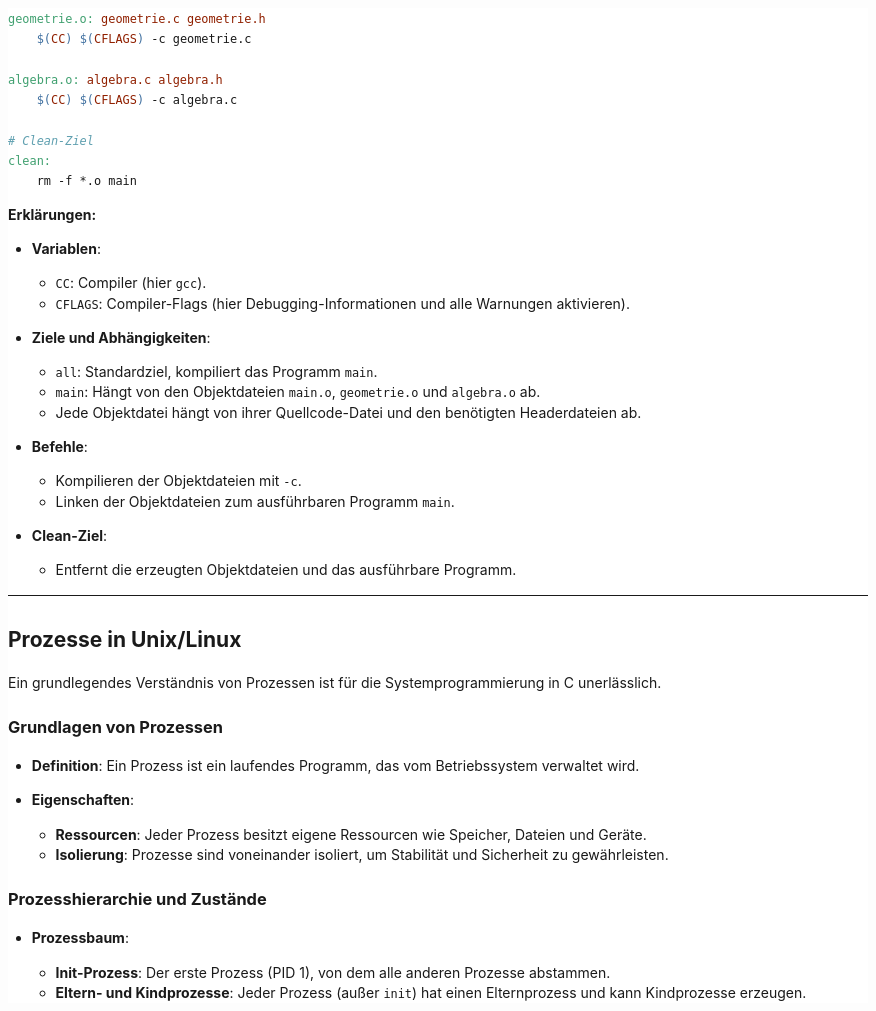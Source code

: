 ```makefile
geometrie.o: geometrie.c geometrie.h
	$(CC) $(CFLAGS) -c geometrie.c

algebra.o: algebra.c algebra.h
	$(CC) $(CFLAGS) -c algebra.c

# Clean-Ziel
clean:
	rm -f *.o main
```

**Erklärungen:**

- **Variablen**:

  - `CC`: Compiler (hier `gcc`).
  - `CFLAGS`: Compiler-Flags (hier Debugging-Informationen und alle Warnungen aktivieren).

- **Ziele und Abhängigkeiten**:

  - `all`: Standardziel, kompiliert das Programm `main`.
  - `main`: Hängt von den Objektdateien `main.o`, `geometrie.o` und `algebra.o` ab.
  - Jede Objektdatei hängt von ihrer Quellcode-Datei und den benötigten Headerdateien ab.

- **Befehle**:

  - Kompilieren der Objektdateien mit `-c`.
  - Linken der Objektdateien zum ausführbaren Programm `main`.

- **Clean-Ziel**:

  - Entfernt die erzeugten Objektdateien und das ausführbare Programm.

---

## Prozesse in Unix/Linux

Ein grundlegendes Verständnis von Prozessen ist für die Systemprogrammierung in C unerlässlich.

### Grundlagen von Prozessen

- **Definition**: Ein Prozess ist ein laufendes Programm, das vom Betriebssystem verwaltet wird.
- **Eigenschaften**:

  - **Ressourcen**: Jeder Prozess besitzt eigene Ressourcen wie Speicher, Dateien und Geräte.
  - **Isolierung**: Prozesse sind voneinander isoliert, um Stabilität und Sicherheit zu gewährleisten.

### Prozesshierarchie und Zustände

- **Prozessbaum**:

  - **Init-Prozess**: Der erste Prozess (PID 1), von dem alle anderen Prozesse abstammen.
  - **Eltern- und Kindprozesse**: Jeder Prozess (außer `init`) hat einen Elternprozess und kann Kindprozesse erzeugen.
